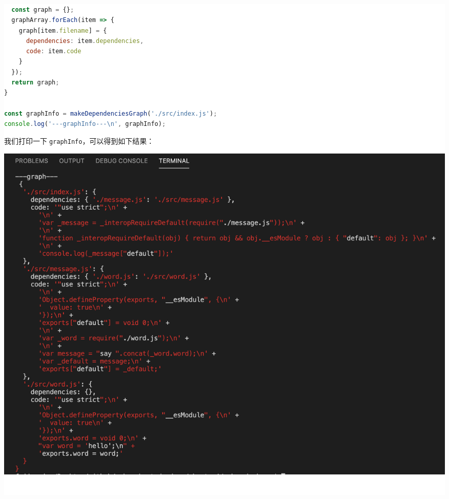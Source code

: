 ```javascript
  const graph = {};
  graphArray.forEach(item => {
    graph[item.filename] = {
      dependencies: item.dependencies,
      code: item.code
    }
  });
  return graph;
}

const graphInfo = makeDependenciesGraph('./src/index.js');
console.log('---graphInfo---\n', graphInfo);
```

我们打印一下 `graphInfo`，可以得到如下结果：

![](./img/webpack12.png)



&nbsp;
